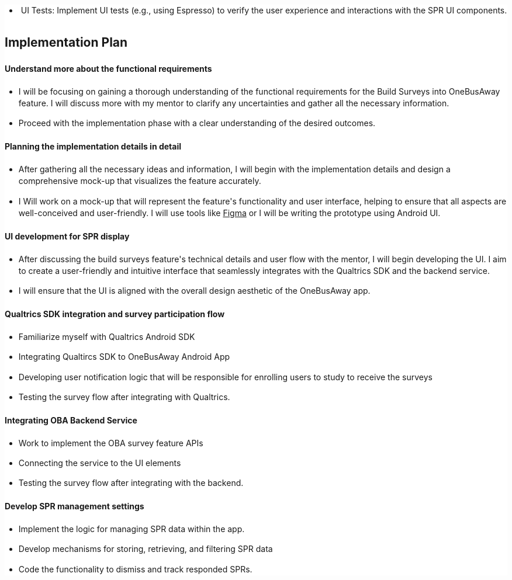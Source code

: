 -  UI Tests: Implement UI tests (e.g., using Espresso) to verify the user experience and interactions with the SPR UI components.

## Implementation Plan

#### Understand more about the functional requirements 

- I will be focusing on gaining a thorough understanding of the functional requirements for the Build Surveys into OneBusAway feature. I will discuss more with my mentor to clarify any uncertainties and gather all the necessary information. 

- Proceed with the implementation phase with a clear understanding of the desired outcomes.

#### Planning the implementation details in detail

- After gathering all the necessary ideas and information, I will begin with the implementation details and design a comprehensive mock-up that visualizes the feature accurately. 

- I Will work on a mock-up that will represent the feature's functionality and user interface, helping to ensure that all aspects are well-conceived and user-friendly. I will use tools like [Figma](https://www.figma.com/) or I will be writing the prototype using Android UI.

#### UI development for SPR display 

- After discussing the build surveys feature's technical details and user flow with the mentor, I will begin developing the UI. I aim to create a user-friendly and intuitive interface that seamlessly integrates with the Qualtrics SDK and the backend service.

- I will ensure that the UI is aligned with the overall design aesthetic of the OneBusAway app.

#### Qualtrics SDK integration and survey participation flow

- Familiarize myself with Qualtrics Android SDK

- Integrating Qualtircs SDK to OneBusAway Android App

- Developing user notification logic that will be responsible for enrolling users to study to receive the surveys

- Testing the survey flow after integrating with Qualtrics.

#### Integrating OBA Backend Service

- Work to implement the OBA survey feature APIs

- Connecting the service to the UI elements 

- Testing the survey flow after integrating with the backend.

#### Develop SPR management settings


- Implement the logic for managing SPR data within the app.

- Develop mechanisms for storing, retrieving, and filtering SPR data

- Code the functionality to dismiss and track responded SPRs.
